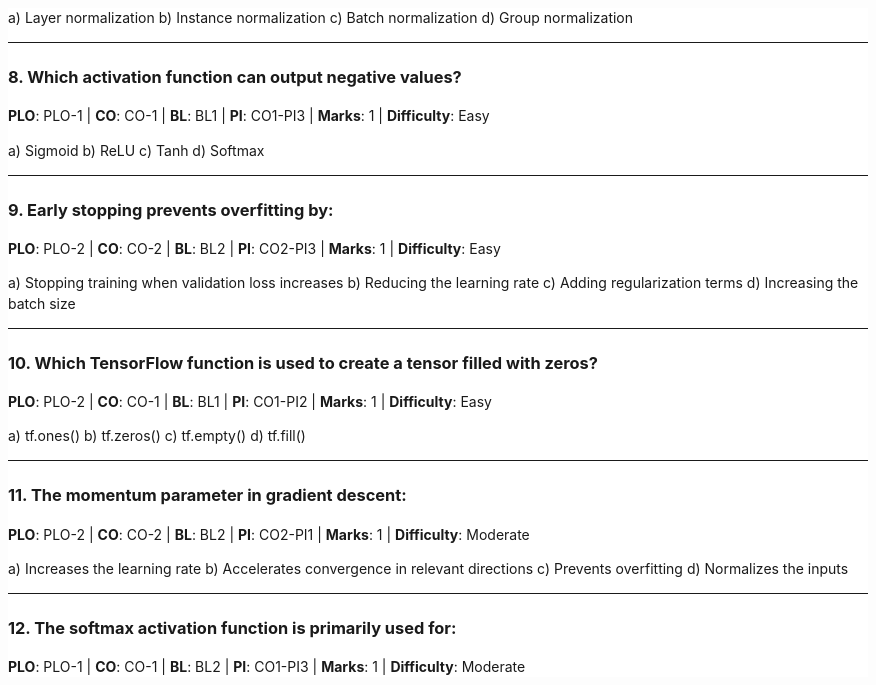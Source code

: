 a) Layer normalization
b) Instance normalization
c) Batch normalization
d) Group normalization

---

### 8. Which activation function can output negative values?
**PLO**: PLO-1 | **CO**: CO-1 | **BL**: BL1 | **PI**: CO1-PI3 | **Marks**: 1 | **Difficulty**: Easy

a) Sigmoid
b) ReLU
c) Tanh
d) Softmax

---

### 9. Early stopping prevents overfitting by:
**PLO**: PLO-2 | **CO**: CO-2 | **BL**: BL2 | **PI**: CO2-PI3 | **Marks**: 1 | **Difficulty**: Easy

a) Stopping training when validation loss increases
b) Reducing the learning rate
c) Adding regularization terms
d) Increasing the batch size

---

### 10. Which TensorFlow function is used to create a tensor filled with zeros?
**PLO**: PLO-2 | **CO**: CO-1 | **BL**: BL1 | **PI**: CO1-PI2 | **Marks**: 1 | **Difficulty**: Easy

a) tf.ones()
b) tf.zeros()
c) tf.empty()
d) tf.fill()

---

### 11. The momentum parameter in gradient descent:
**PLO**: PLO-2 | **CO**: CO-2 | **BL**: BL2 | **PI**: CO2-PI1 | **Marks**: 1 | **Difficulty**: Moderate

a) Increases the learning rate
b) Accelerates convergence in relevant directions
c) Prevents overfitting
d) Normalizes the inputs

---

### 12. The softmax activation function is primarily used for:
**PLO**: PLO-1 | **CO**: CO-1 | **BL**: BL2 | **PI**: CO1-PI3 | **Marks**: 1 | **Difficulty**: Moderate
